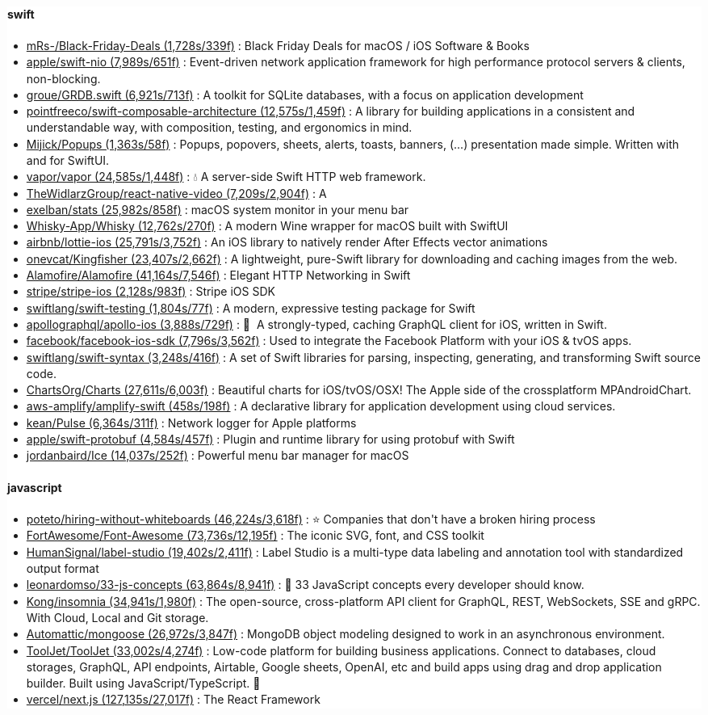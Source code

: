 #### swift
* [mRs-/Black-Friday-Deals (1,728s/339f)](https://github.com/mRs-/Black-Friday-Deals) : Black Friday Deals for macOS / iOS Software & Books
* [apple/swift-nio (7,989s/651f)](https://github.com/apple/swift-nio) : Event-driven network application framework for high performance protocol servers & clients, non-blocking.
* [groue/GRDB.swift (6,921s/713f)](https://github.com/groue/GRDB.swift) : A toolkit for SQLite databases, with a focus on application development
* [pointfreeco/swift-composable-architecture (12,575s/1,459f)](https://github.com/pointfreeco/swift-composable-architecture) : A library for building applications in a consistent and understandable way, with composition, testing, and ergonomics in mind.
* [Mijick/Popups (1,363s/58f)](https://github.com/Mijick/Popups) : Popups, popovers, sheets, alerts, toasts, banners, (...) presentation made simple. Written with and for SwiftUI.
* [vapor/vapor (24,585s/1,448f)](https://github.com/vapor/vapor) : 💧 A server-side Swift HTTP web framework.
* [TheWidlarzGroup/react-native-video (7,209s/2,904f)](https://github.com/TheWidlarzGroup/react-native-video) : A <Video /> component for react-native
* [exelban/stats (25,982s/858f)](https://github.com/exelban/stats) : macOS system monitor in your menu bar
* [Whisky-App/Whisky (12,762s/270f)](https://github.com/Whisky-App/Whisky) : A modern Wine wrapper for macOS built with SwiftUI
* [airbnb/lottie-ios (25,791s/3,752f)](https://github.com/airbnb/lottie-ios) : An iOS library to natively render After Effects vector animations
* [onevcat/Kingfisher (23,407s/2,662f)](https://github.com/onevcat/Kingfisher) : A lightweight, pure-Swift library for downloading and caching images from the web.
* [Alamofire/Alamofire (41,164s/7,546f)](https://github.com/Alamofire/Alamofire) : Elegant HTTP Networking in Swift
* [stripe/stripe-ios (2,128s/983f)](https://github.com/stripe/stripe-ios) : Stripe iOS SDK
* [swiftlang/swift-testing (1,804s/77f)](https://github.com/swiftlang/swift-testing) : A modern, expressive testing package for Swift
* [apollographql/apollo-ios (3,888s/729f)](https://github.com/apollographql/apollo-ios) : 📱  A strongly-typed, caching GraphQL client for iOS, written in Swift.
* [facebook/facebook-ios-sdk (7,796s/3,562f)](https://github.com/facebook/facebook-ios-sdk) : Used to integrate the Facebook Platform with your iOS & tvOS apps.
* [swiftlang/swift-syntax (3,248s/416f)](https://github.com/swiftlang/swift-syntax) : A set of Swift libraries for parsing, inspecting, generating, and transforming Swift source code.
* [ChartsOrg/Charts (27,611s/6,003f)](https://github.com/ChartsOrg/Charts) : Beautiful charts for iOS/tvOS/OSX! The Apple side of the crossplatform MPAndroidChart.
* [aws-amplify/amplify-swift (458s/198f)](https://github.com/aws-amplify/amplify-swift) : A declarative library for application development using cloud services.
* [kean/Pulse (6,364s/311f)](https://github.com/kean/Pulse) : Network logger for Apple platforms
* [apple/swift-protobuf (4,584s/457f)](https://github.com/apple/swift-protobuf) : Plugin and runtime library for using protobuf with Swift
* [jordanbaird/Ice (14,037s/252f)](https://github.com/jordanbaird/Ice) : Powerful menu bar manager for macOS

#### javascript
* [poteto/hiring-without-whiteboards (46,224s/3,618f)](https://github.com/poteto/hiring-without-whiteboards) : ⭐️ Companies that don't have a broken hiring process
* [FortAwesome/Font-Awesome (73,736s/12,195f)](https://github.com/FortAwesome/Font-Awesome) : The iconic SVG, font, and CSS toolkit
* [HumanSignal/label-studio (19,402s/2,411f)](https://github.com/HumanSignal/label-studio) : Label Studio is a multi-type data labeling and annotation tool with standardized output format
* [leonardomso/33-js-concepts (63,864s/8,941f)](https://github.com/leonardomso/33-js-concepts) : 📜 33 JavaScript concepts every developer should know.
* [Kong/insomnia (34,941s/1,980f)](https://github.com/Kong/insomnia) : The open-source, cross-platform API client for GraphQL, REST, WebSockets, SSE and gRPC. With Cloud, Local and Git storage.
* [Automattic/mongoose (26,972s/3,847f)](https://github.com/Automattic/mongoose) : MongoDB object modeling designed to work in an asynchronous environment.
* [ToolJet/ToolJet (33,002s/4,274f)](https://github.com/ToolJet/ToolJet) : Low-code platform for building business applications. Connect to databases, cloud storages, GraphQL, API endpoints, Airtable, Google sheets, OpenAI, etc and build apps using drag and drop application builder. Built using JavaScript/TypeScript. 🚀
* [vercel/next.js (127,135s/27,017f)](https://github.com/vercel/next.js) : The React Framework